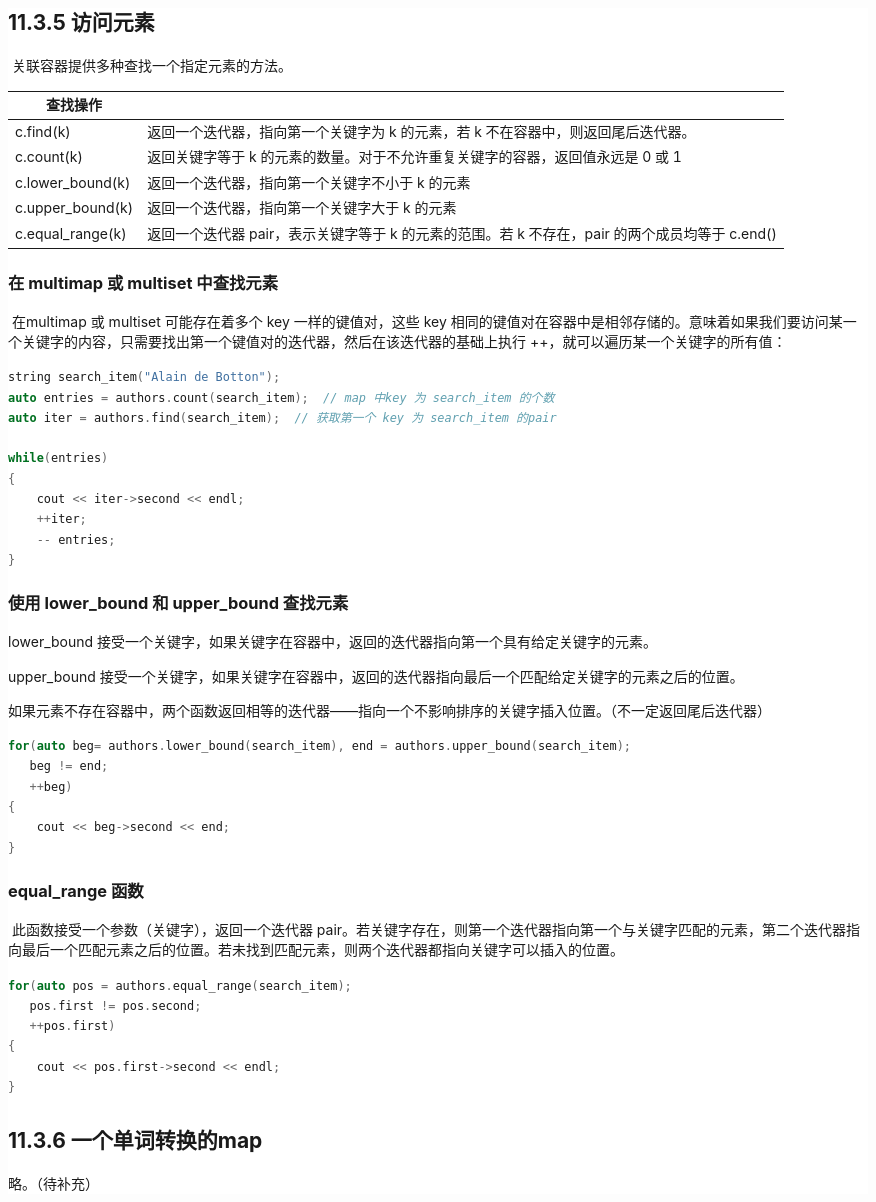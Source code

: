 ## 11.3.5 访问元素

​	关联容器提供多种查找一个指定元素的方法。

| 查找操作         |                                                              |
| ---------------- | ------------------------------------------------------------ |
| c.find(k)        | 返回一个迭代器，指向第一个关键字为 k 的元素，若 k 不在容器中，则返回尾后迭代器。 |
| c.count(k)       | 返回关键字等于 k 的元素的数量。对于不允许重复关键字的容器，返回值永远是 0 或 1 |
| c.lower_bound(k) | 返回一个迭代器，指向第一个关键字不小于 k 的元素              |
| c.upper_bound(k) | 返回一个迭代器，指向第一个关键字大于 k 的元素                |
| c.equal_range(k) | 返回一个迭代器 pair，表示关键字等于 k 的元素的范围。若 k 不存在，pair 的两个成员均等于 c.end() |

### 在 multimap 或 multiset 中查找元素

​	在multimap 或 multiset 可能存在着多个 key 一样的键值对，这些 key 相同的键值对在容器中是相邻存储的。意味着如果我们要访问某一个关键字的内容，只需要找出第一个键值对的迭代器，然后在该迭代器的基础上执行 ++，就可以遍历某一个关键字的所有值：

```c++
string search_item("Alain de Botton");
auto entries = authors.count(search_item);	// map 中key 为 search_item 的个数
auto iter = authors.find(search_item);	// 获取第一个 key 为 search_item 的pair

while(entries)
{
    cout << iter->second << endl;
    ++iter;
    -- entries;
}
```

### 使用 lower_bound 和 upper_bound 查找元素

lower_bound 接受一个关键字，如果关键字在容器中，返回的迭代器指向第一个具有给定关键字的元素。

upper_bound 接受一个关键字，如果关键字在容器中，返回的迭代器指向最后一个匹配给定关键字的元素之后的位置。

如果元素不存在容器中，两个函数返回相等的迭代器——指向一个不影响排序的关键字插入位置。（不一定返回尾后迭代器）

```c++
for(auto beg= authors.lower_bound(search_item), end = authors.upper_bound(search_item);
   beg != end;
   ++beg)
{
    cout << beg->second << end;
}
```

### equal_range 函数

​	此函数接受一个参数（关键字），返回一个迭代器 pair。若关键字存在，则第一个迭代器指向第一个与关键字匹配的元素，第二个迭代器指向最后一个匹配元素之后的位置。若未找到匹配元素，则两个迭代器都指向关键字可以插入的位置。

```c++
for(auto pos = authors.equal_range(search_item);
   pos.first != pos.second;
   ++pos.first)
{
    cout << pos.first->second << endl;
}
```

## 11.3.6 一个单词转换的map

略。（待补充）
